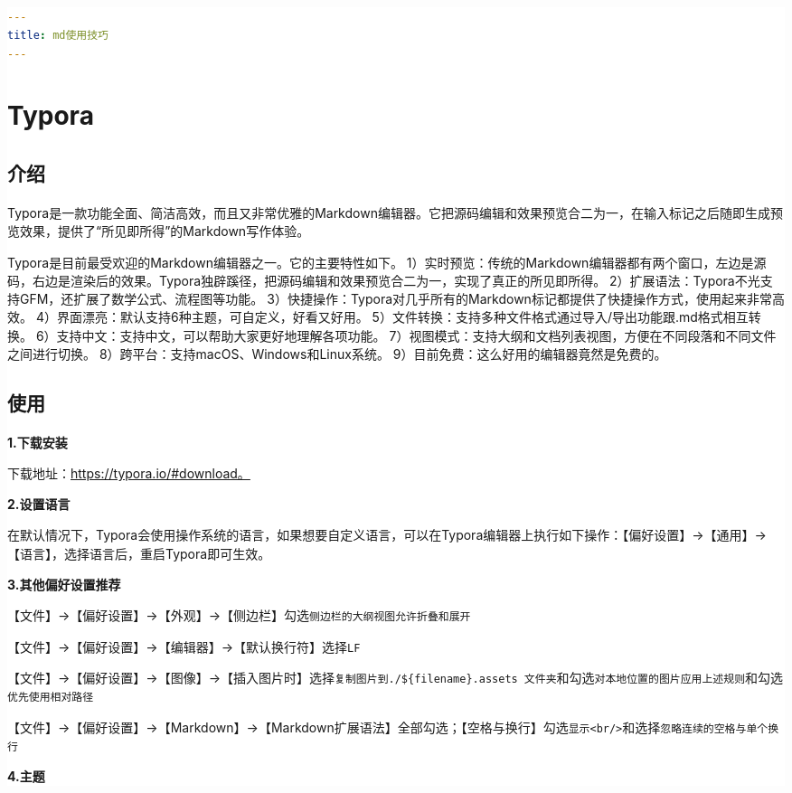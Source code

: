 ```yaml
---
title: md使用技巧
---
```



# Typora



## 介绍



Typora是一款功能全面、简洁高效，而且又非常优雅的Markdown编辑器。它把源码编辑和效果预览合二为一，在输入标记之后随即生成预览效果，提供了“所见即所得”的Markdown写作体验。



Typora是目前最受欢迎的Markdown编辑器之一。它的主要特性如下。
1）实时预览：传统的Markdown编辑器都有两个窗口，左边是源码，右边是渲染后的效果。Typora独辟蹊径，把源码编辑和效果预览合二为一，实现了真正的所见即所得。
2）扩展语法：Typora不光支持GFM，还扩展了数学公式、流程图等功能。
3）快捷操作：Typora对几乎所有的Markdown标记都提供了快捷操作方式，使用起来非常高效。
4）界面漂亮：默认支持6种主题，可自定义，好看又好用。
5）文件转换：支持多种文件格式通过导入/导出功能跟.md格式相互转换。
6）支持中文：支持中文，可以帮助大家更好地理解各项功能。
7）视图模式：支持大纲和文档列表视图，方便在不同段落和不同文件之间进行切换。
8）跨平台：支持macOS、Windows和Linux系统。
9）目前免费：这么好用的编辑器竟然是免费的。



## 使用



**1.下载安装**

下载地址：https://typora.io/#download。



**2.设置语言**

在默认情况下，Typora会使用操作系统的语言，如果想要自定义语言，可以在Typora编辑器上执行如下操作：【偏好设置】→【通用】→【语言】，选择语言后，重启Typora即可生效。



**3.其他偏好设置推荐**

【文件】→【偏好设置】→【外观】→【侧边栏】勾选`侧边栏的大纲视图允许折叠和展开`

【文件】→【偏好设置】→【编辑器】→【默认换行符】选择`LF`

【文件】→【偏好设置】→【图像】→【插入图片时】选择`复制图片到./${filename}.assets 文件夹`和勾选`对本地位置的图片应用上述规则`和勾选`优先使用相对路径`

【文件】→【偏好设置】→【Markdown】→【Markdown扩展语法】全部勾选；【空格与换行】勾选`显示<br/>`和选择`忽略连续的空格与单个换行`



**4.主题**
